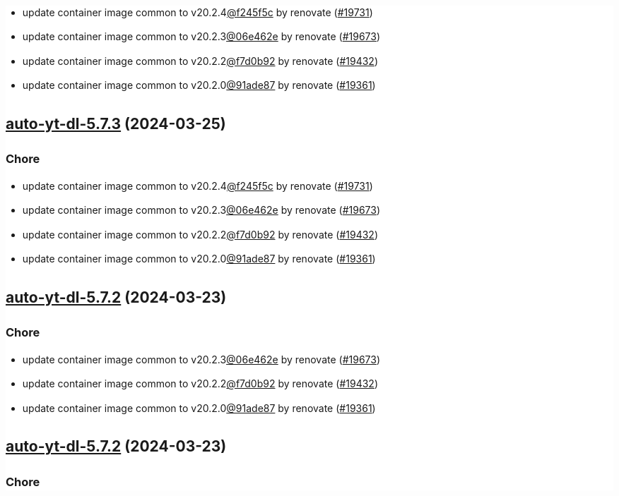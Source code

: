 - update container image common to v20.2.4[@f245f5c](https://github.com/f245f5c) by renovate ([#19731](https://github.com/truecharts/charts/issues/19731))

- update container image common to v20.2.3[@06e462e](https://github.com/06e462e) by renovate ([#19673](https://github.com/truecharts/charts/issues/19673))

- update container image common to v20.2.2[@f7d0b92](https://github.com/f7d0b92) by renovate ([#19432](https://github.com/truecharts/charts/issues/19432))

- update container image common to v20.2.0[@91ade87](https://github.com/91ade87) by renovate ([#19361](https://github.com/truecharts/charts/issues/19361))


## [auto-yt-dl-5.7.3](https://github.com/truecharts/charts/compare/auto-yt-dl-5.6.0...auto-yt-dl-5.7.3) (2024-03-25)

### Chore



- update container image common to v20.2.4[@f245f5c](https://github.com/f245f5c) by renovate ([#19731](https://github.com/truecharts/charts/issues/19731))

- update container image common to v20.2.3[@06e462e](https://github.com/06e462e) by renovate ([#19673](https://github.com/truecharts/charts/issues/19673))

- update container image common to v20.2.2[@f7d0b92](https://github.com/f7d0b92) by renovate ([#19432](https://github.com/truecharts/charts/issues/19432))

- update container image common to v20.2.0[@91ade87](https://github.com/91ade87) by renovate ([#19361](https://github.com/truecharts/charts/issues/19361))


## [auto-yt-dl-5.7.2](https://github.com/truecharts/charts/compare/auto-yt-dl-5.6.0...auto-yt-dl-5.7.2) (2024-03-23)

### Chore



- update container image common to v20.2.3[@06e462e](https://github.com/06e462e) by renovate ([#19673](https://github.com/truecharts/charts/issues/19673))

- update container image common to v20.2.2[@f7d0b92](https://github.com/f7d0b92) by renovate ([#19432](https://github.com/truecharts/charts/issues/19432))

- update container image common to v20.2.0[@91ade87](https://github.com/91ade87) by renovate ([#19361](https://github.com/truecharts/charts/issues/19361))


## [auto-yt-dl-5.7.2](https://github.com/truecharts/charts/compare/auto-yt-dl-5.6.0...auto-yt-dl-5.7.2) (2024-03-23)

### Chore


